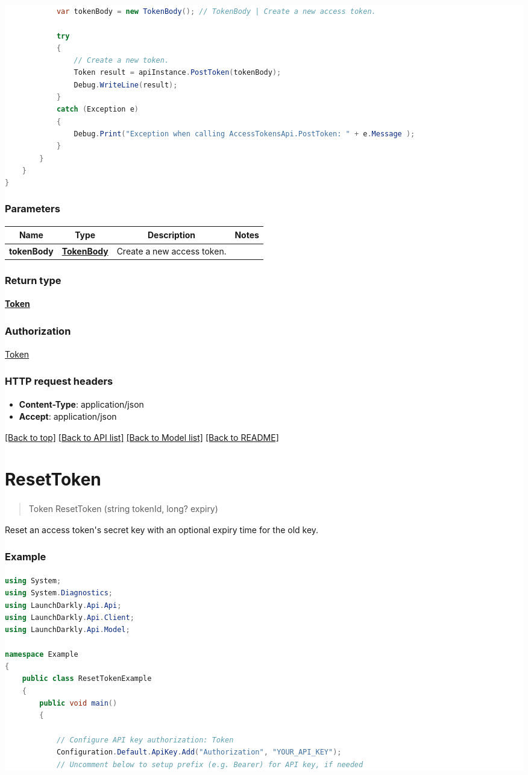 ```csharp
            var tokenBody = new TokenBody(); // TokenBody | Create a new access token.

            try
            {
                // Create a new token.
                Token result = apiInstance.PostToken(tokenBody);
                Debug.WriteLine(result);
            }
            catch (Exception e)
            {
                Debug.Print("Exception when calling AccessTokensApi.PostToken: " + e.Message );
            }
        }
    }
}
```

### Parameters

Name | Type | Description  | Notes
------------- | ------------- | ------------- | -------------
 **tokenBody** | [**TokenBody**](TokenBody.md)| Create a new access token. | 

### Return type

[**Token**](Token.md)

### Authorization

[Token](../README.md#Token)

### HTTP request headers

 - **Content-Type**: application/json
 - **Accept**: application/json

[[Back to top]](#) [[Back to API list]](../README.md#documentation-for-api-endpoints) [[Back to Model list]](../README.md#documentation-for-models) [[Back to README]](../README.md)

<a name="resettoken"></a>
# **ResetToken**
> Token ResetToken (string tokenId, long? expiry)

Reset an access token's secret key with an optional expiry time for the old key.

### Example
```csharp
using System;
using System.Diagnostics;
using LaunchDarkly.Api.Api;
using LaunchDarkly.Api.Client;
using LaunchDarkly.Api.Model;

namespace Example
{
    public class ResetTokenExample
    {
        public void main()
        {
            
            // Configure API key authorization: Token
            Configuration.Default.ApiKey.Add("Authorization", "YOUR_API_KEY");
            // Uncomment below to setup prefix (e.g. Bearer) for API key, if needed
```